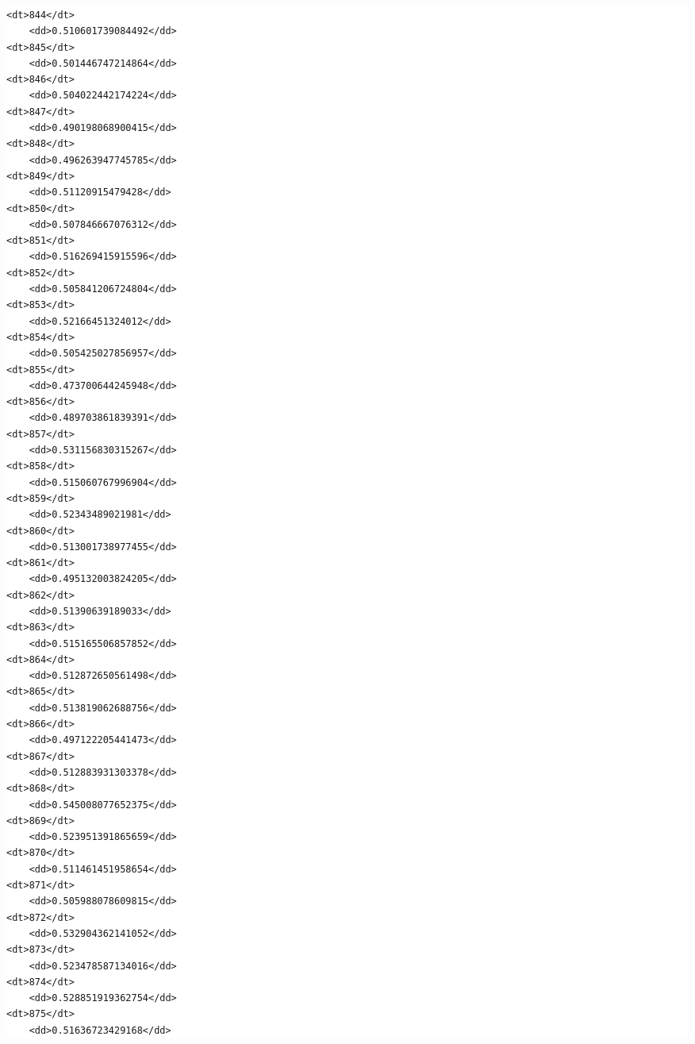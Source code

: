 	<dt>844</dt>
		<dd>0.510601739084492</dd>
	<dt>845</dt>
		<dd>0.501446747214864</dd>
	<dt>846</dt>
		<dd>0.504022442174224</dd>
	<dt>847</dt>
		<dd>0.490198068900415</dd>
	<dt>848</dt>
		<dd>0.496263947745785</dd>
	<dt>849</dt>
		<dd>0.51120915479428</dd>
	<dt>850</dt>
		<dd>0.507846667076312</dd>
	<dt>851</dt>
		<dd>0.516269415915596</dd>
	<dt>852</dt>
		<dd>0.505841206724804</dd>
	<dt>853</dt>
		<dd>0.52166451324012</dd>
	<dt>854</dt>
		<dd>0.505425027856957</dd>
	<dt>855</dt>
		<dd>0.473700644245948</dd>
	<dt>856</dt>
		<dd>0.489703861839391</dd>
	<dt>857</dt>
		<dd>0.531156830315267</dd>
	<dt>858</dt>
		<dd>0.515060767996904</dd>
	<dt>859</dt>
		<dd>0.52343489021981</dd>
	<dt>860</dt>
		<dd>0.513001738977455</dd>
	<dt>861</dt>
		<dd>0.495132003824205</dd>
	<dt>862</dt>
		<dd>0.51390639189033</dd>
	<dt>863</dt>
		<dd>0.515165506857852</dd>
	<dt>864</dt>
		<dd>0.512872650561498</dd>
	<dt>865</dt>
		<dd>0.513819062688756</dd>
	<dt>866</dt>
		<dd>0.497122205441473</dd>
	<dt>867</dt>
		<dd>0.512883931303378</dd>
	<dt>868</dt>
		<dd>0.545008077652375</dd>
	<dt>869</dt>
		<dd>0.523951391865659</dd>
	<dt>870</dt>
		<dd>0.511461451958654</dd>
	<dt>871</dt>
		<dd>0.505988078609815</dd>
	<dt>872</dt>
		<dd>0.532904362141052</dd>
	<dt>873</dt>
		<dd>0.523478587134016</dd>
	<dt>874</dt>
		<dd>0.528851919362754</dd>
	<dt>875</dt>
		<dd>0.51636723429168</dd>